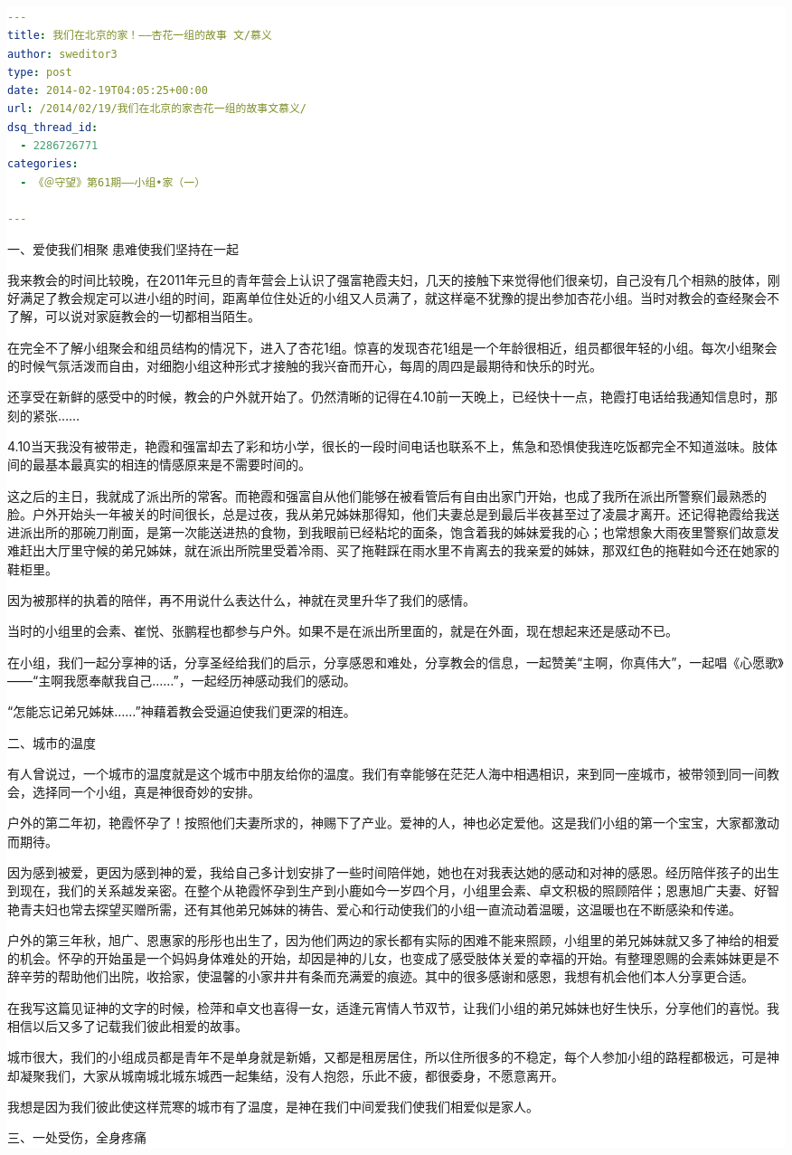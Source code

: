 ```yaml
---
title: 我们在北京的家！——杏花一组的故事 文/慕义
author: sweditor3
type: post
date: 2014-02-19T04:05:25+00:00
url: /2014/02/19/我们在北京的家杏花一组的故事文慕义/
dsq_thread_id:
  - 2286726771
categories:
  - 《＠守望》第61期——小组•家（一）

---
```

一、爱使我们相聚 患难使我们坚持在一起

我来教会的时间比较晚，在2011年元旦的青年营会上认识了强富艳霞夫妇，几天的接触下来觉得他们很亲切，自己没有几个相熟的肢体，刚好满足了教会规定可以进小组的时间，距离单位住处近的小组又人员满了，就这样毫不犹豫的提出参加杏花小组。当时对教会的查经聚会不了解，可以说对家庭教会的一切都相当陌生。

在完全不了解小组聚会和组员结构的情况下，进入了杏花1组。惊喜的发现杏花1组是一个年龄很相近，组员都很年轻的小组。每次小组聚会的时候气氛活泼而自由，对细胞小组这种形式才接触的我兴奋而开心，每周的周四是最期待和快乐的时光。

还享受在新鲜的感受中的时候，教会的户外就开始了。仍然清晰的记得在4.10前一天晚上，已经快十一点，艳霞打电话给我通知信息时，那刻的紧张……

4.10当天我没有被带走，艳霞和强富却去了彩和坊小学，很长的一段时间电话也联系不上，焦急和恐惧使我连吃饭都完全不知道滋味。肢体间的最基本最真实的相连的情感原来是不需要时间的。

这之后的主日，我就成了派出所的常客。而艳霞和强富自从他们能够在被看管后有自由出家门开始，也成了我所在派出所警察们最熟悉的脸。户外开始头一年被关的时间很长，总是过夜，我从弟兄姊妹那得知，他们夫妻总是到最后半夜甚至过了凌晨才离开。还记得艳霞给我送进派出所的那碗刀削面，是第一次能送进热的食物，到我眼前已经粘坨的面条，饱含着我的姊妹爱我的心；也常想象大雨夜里警察们故意发难赶出大厅里守候的弟兄姊妹，就在派出所院里受着冷雨、买了拖鞋踩在雨水里不肯离去的我亲爱的姊妹，那双红色的拖鞋如今还在她家的鞋柜里。

因为被那样的执着的陪伴，再不用说什么表达什么，神就在灵里升华了我们的感情。

当时的小组里的会素、崔悦、张鹏程也都参与户外。如果不是在派出所里面的，就是在外面，现在想起来还是感动不已。

在小组，我们一起分享神的话，分享圣经给我们的启示，分享感恩和难处，分享教会的信息，一起赞美“主啊，你真伟大”，一起唱《心愿歌》——“主啊我愿奉献我自己……”，一起经历神感动我们的感动。

“怎能忘记弟兄姊妹……”神藉着教会受逼迫使我们更深的相连。

二、城市的温度

有人曾说过，一个城市的温度就是这个城市中朋友给你的温度。我们有幸能够在茫茫人海中相遇相识，来到同一座城市，被带领到同一间教会，选择同一个小组，真是神很奇妙的安排。

户外的第二年初，艳霞怀孕了！按照他们夫妻所求的，神赐下了产业。爱神的人，神也必定爱他。这是我们小组的第一个宝宝，大家都激动而期待。

因为感到被爱，更因为感到神的爱，我给自己多计划安排了一些时间陪伴她，她也在对我表达她的感动和对神的感恩。经历陪伴孩子的出生到现在，我们的关系越发亲密。在整个从艳霞怀孕到生产到小鹿如今一岁四个月，小组里会素、卓文积极的照顾陪伴；恩惠旭广夫妻、好智艳青夫妇也常去探望买赠所需，还有其他弟兄姊妹的祷告、爱心和行动使我们的小组一直流动着温暖，这温暖也在不断感染和传递。

户外的第三年秋，旭广、恩惠家的彤彤也出生了，因为他们两边的家长都有实际的困难不能来照顾，小组里的弟兄姊妹就又多了神给的相爱的机会。怀孕的开始虽是一个妈妈身体难处的开始，却因是神的儿女，也变成了感受肢体关爱的幸福的开始。有整理恩赐的会素姊妹更是不辞辛劳的帮助他们出院，收拾家，使温馨的小家井井有条而充满爱的痕迹。其中的很多感谢和感恩，我想有机会他们本人分享更合适。

在我写这篇见证神的文字的时候，检萍和卓文也喜得一女，适逢元宵情人节双节，让我们小组的弟兄姊妹也好生快乐，分享他们的喜悦。我相信以后又多了记载我们彼此相爱的故事。

城市很大，我们的小组成员都是青年不是单身就是新婚，又都是租房居住，所以住所很多的不稳定，每个人参加小组的路程都极远，可是神却凝聚我们，大家从城南城北城东城西一起集结，没有人抱怨，乐此不疲，都很委身，不愿意离开。

我想是因为我们彼此使这样荒寒的城市有了温度，是神在我们中间爱我们使我们相爱似是家人。

三、一处受伤，全身疼痛
